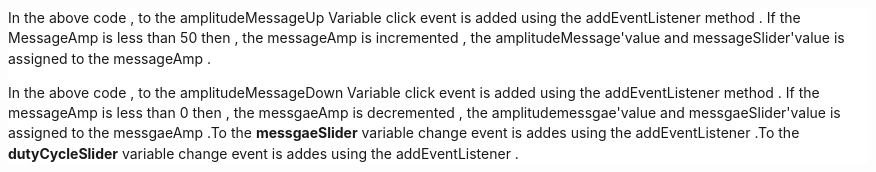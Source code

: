 In  the  above  code ,  to  the  amplitudeMessageUp  Variable  click event is added using the  addEventListener method .  If the MessageAmp is less than 50 then , the  messageAmp is incremented , the amplitudeMessage'value  and   messageSlider'value is   assigned  to the  messageAmp .

In  the  above  code ,  to  the  amplitudeMessageDown  Variable  click event is added using the  addEventListener method .  If the messageAmp is less than 0 then , the  messgaeAmp is decremented , the amplitudemessgae'value  and   messgaeSlider'value is   assigned  to the  messgaeAmp .To the **messgaeSlider** variable change event is addes using the addEventListener .To the **dutyCycleSlider** variable change event is addes using the addEventListener .
